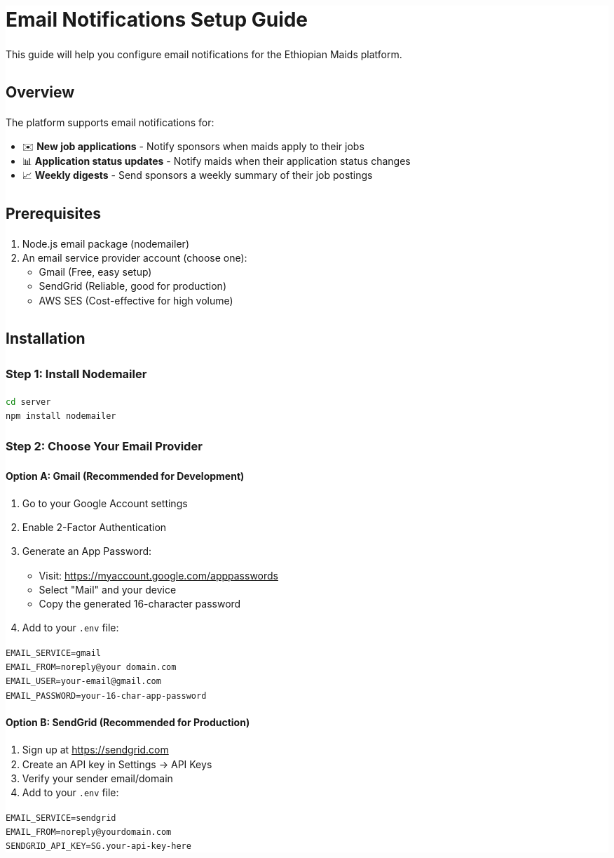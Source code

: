 # Email Notifications Setup Guide

This guide will help you configure email notifications for the Ethiopian Maids platform.

## Overview

The platform supports email notifications for:
- ✉️ **New job applications** - Notify sponsors when maids apply to their jobs
- 📊 **Application status updates** - Notify maids when their application status changes
- 📈 **Weekly digests** - Send sponsors a weekly summary of their job postings

## Prerequisites

1. Node.js email package (nodemailer)
2. An email service provider account (choose one):
   - Gmail (Free, easy setup)
   - SendGrid (Reliable, good for production)
   - AWS SES (Cost-effective for high volume)

## Installation

### Step 1: Install Nodemailer

```bash
cd server
npm install nodemailer
```

### Step 2: Choose Your Email Provider

#### Option A: Gmail (Recommended for Development)

1. Go to your Google Account settings
2. Enable 2-Factor Authentication
3. Generate an App Password:
   - Visit: https://myaccount.google.com/apppasswords
   - Select "Mail" and your device
   - Copy the generated 16-character password

4. Add to your `.env` file:
```env
EMAIL_SERVICE=gmail
EMAIL_FROM=noreply@your domain.com
EMAIL_USER=your-email@gmail.com
EMAIL_PASSWORD=your-16-char-app-password
```

#### Option B: SendGrid (Recommended for Production)

1. Sign up at https://sendgrid.com
2. Create an API key in Settings → API Keys
3. Verify your sender email/domain
4. Add to your `.env` file:
```env
EMAIL_SERVICE=sendgrid
EMAIL_FROM=noreply@yourdomain.com
SENDGRID_API_KEY=SG.your-api-key-here
```
